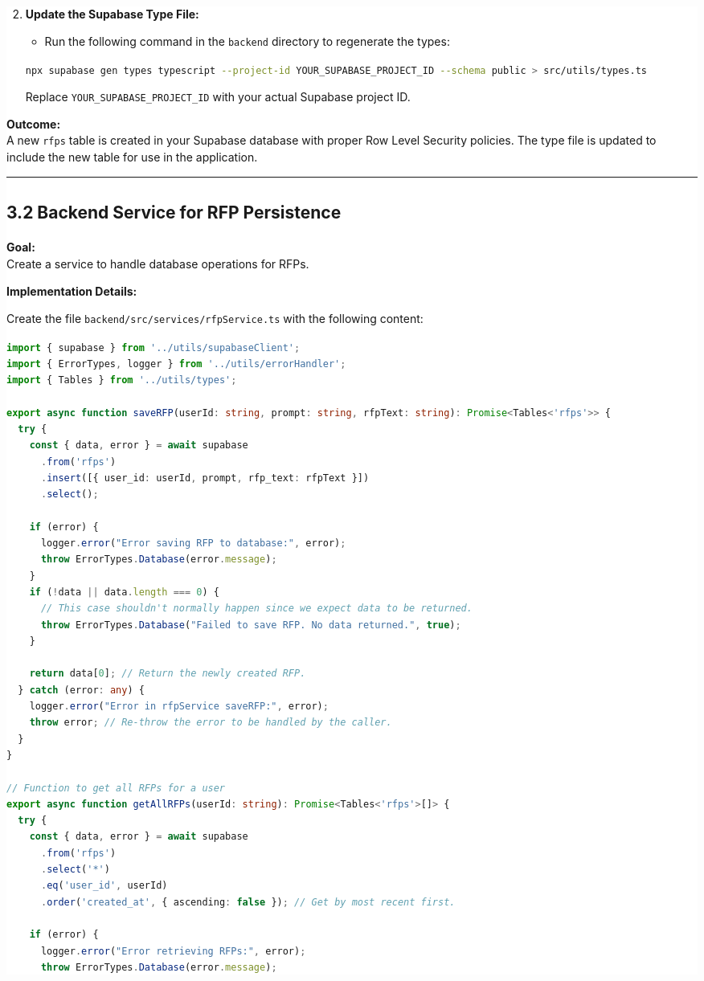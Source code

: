 2. **Update the Supabase Type File:**

   - Run the following command in the `backend` directory to regenerate the types:
     
   ```bash
   npx supabase gen types typescript --project-id YOUR_SUPABASE_PROJECT_ID --schema public > src/utils/types.ts
   ```
     
   Replace `YOUR_SUPABASE_PROJECT_ID` with your actual Supabase project ID.

**Outcome:**  
A new `rfps` table is created in your Supabase database with proper Row Level Security policies. The type file is updated to include the new table for use in the application.

---

## 3.2 Backend Service for RFP Persistence

**Goal:**  
Create a service to handle database operations for RFPs.

**Implementation Details:**

Create the file `backend/src/services/rfpService.ts` with the following content:

```typescript
import { supabase } from '../utils/supabaseClient';
import { ErrorTypes, logger } from '../utils/errorHandler';
import { Tables } from '../utils/types';

export async function saveRFP(userId: string, prompt: string, rfpText: string): Promise<Tables<'rfps'>> {
  try {
    const { data, error } = await supabase
      .from('rfps')
      .insert([{ user_id: userId, prompt, rfp_text: rfpText }])
      .select();

    if (error) {
      logger.error("Error saving RFP to database:", error);
      throw ErrorTypes.Database(error.message);
    }
    if (!data || data.length === 0) {
      // This case shouldn't normally happen since we expect data to be returned.
      throw ErrorTypes.Database("Failed to save RFP. No data returned.", true);
    }

    return data[0]; // Return the newly created RFP.
  } catch (error: any) {
    logger.error("Error in rfpService saveRFP:", error);
    throw error; // Re-throw the error to be handled by the caller.
  }
}

// Function to get all RFPs for a user
export async function getAllRFPs(userId: string): Promise<Tables<'rfps'>[]> {
  try {
    const { data, error } = await supabase
      .from('rfps')
      .select('*')
      .eq('user_id', userId)
      .order('created_at', { ascending: false }); // Get by most recent first.

    if (error) {
      logger.error("Error retrieving RFPs:", error);
      throw ErrorTypes.Database(error.message);
```